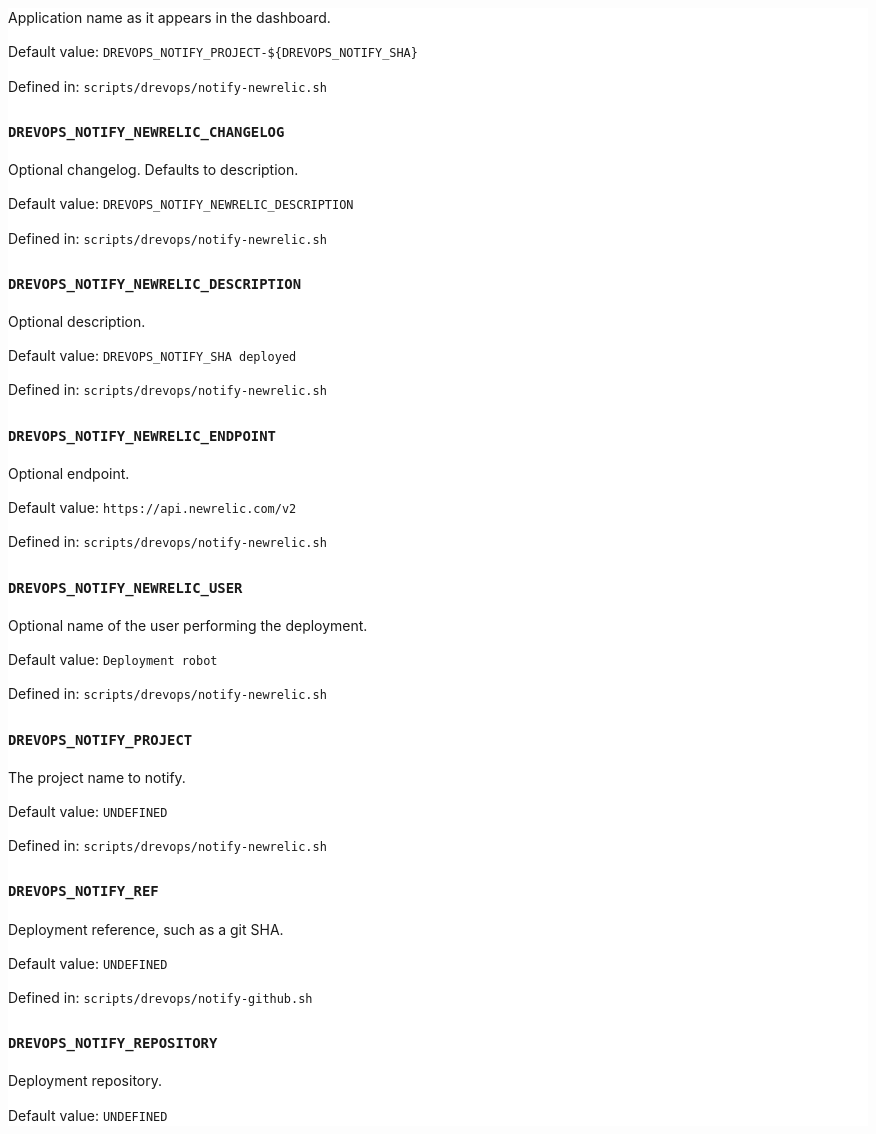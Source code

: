Application name as it appears in the dashboard.

Default value: `DREVOPS_NOTIFY_PROJECT-${DREVOPS_NOTIFY_SHA}`

Defined in: `scripts/drevops/notify-newrelic.sh`

### `DREVOPS_NOTIFY_NEWRELIC_CHANGELOG`

Optional changelog. Defaults to description.

Default value: `DREVOPS_NOTIFY_NEWRELIC_DESCRIPTION`

Defined in: `scripts/drevops/notify-newrelic.sh`

### `DREVOPS_NOTIFY_NEWRELIC_DESCRIPTION`

Optional description.

Default value: `DREVOPS_NOTIFY_SHA deployed`

Defined in: `scripts/drevops/notify-newrelic.sh`

### `DREVOPS_NOTIFY_NEWRELIC_ENDPOINT`

Optional endpoint.

Default value: `https://api.newrelic.com/v2`

Defined in: `scripts/drevops/notify-newrelic.sh`

### `DREVOPS_NOTIFY_NEWRELIC_USER`

Optional name of the user performing the deployment.

Default value: `Deployment robot`

Defined in: `scripts/drevops/notify-newrelic.sh`

### `DREVOPS_NOTIFY_PROJECT`

The project name to notify.

Default value: `UNDEFINED`

Defined in: `scripts/drevops/notify-newrelic.sh`

### `DREVOPS_NOTIFY_REF`

Deployment reference, such as a git SHA.

Default value: `UNDEFINED`

Defined in: `scripts/drevops/notify-github.sh`

### `DREVOPS_NOTIFY_REPOSITORY`

Deployment repository.

Default value: `UNDEFINED`
